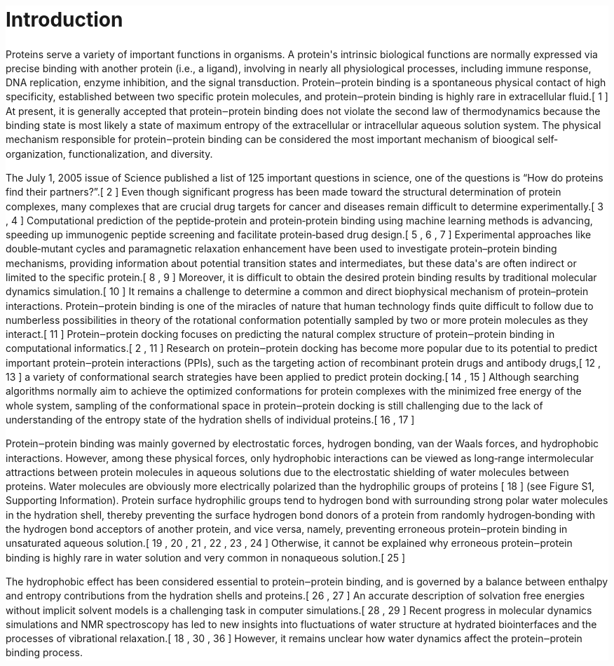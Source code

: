 # Introduction

Proteins serve a variety of important functions in organisms. A protein's intrinsic biological functions are normally expressed via precise binding with another protein (i.e., a ligand), involving in nearly all physiological processes, including immune response, DNA replication, enzyme inhibition, and the signal transduction. Protein‒protein binding is a spontaneous physical contact of high specificity, established between two specific protein molecules, and protein‒protein binding is highly rare in extracellular fluid.[  1  ] At present, it is generally accepted that protein‒protein binding does not violate the second law of thermodynamics because the binding state is most likely a state of maximum entropy of the extracellular or intracellular aqueous solution system. The physical mechanism responsible for protein‒protein binding can be considered the most important mechanism of bioogical self‐organization, functionalization, and diversity.

The July 1, 2005 issue of Science published a list of 125 important questions in science, one of the questions is “How do proteins find their partners?”.[  2  ] Even though significant progress has been made toward the structural determination of protein complexes, many complexes that are crucial drug targets for cancer and diseases remain difficult to determine experimentally.[  3 ,  4  ] Computational prediction of the peptide‐protein and protein‐protein binding using machine learning methods is advancing, speeding up immunogenic peptide screening and facilitate protein‐based drug design.[  5 ,  6 ,  7  ] Experimental approaches like double‐mutant cycles and paramagnetic relaxation enhancement have been used to investigate protein–protein binding mechanisms, providing information about potential transition states and intermediates, but these data's are often indirect or limited to the specific protein.[  8 ,  9  ] Moreover, it is difficult to obtain the desired protein binding results by traditional molecular dynamics simulation.[  10  ] It remains a challenge to determine a common and direct biophysical mechanism of protein–protein interactions. Protein‒protein binding is one of the miracles of nature that human technology finds quite difficult to follow due to numberless possibilities in theory of the rotational conformation potentially sampled by two or more protein molecules as they interact.[  11  ] Protein‒protein docking focuses on predicting the natural complex structure of protein‒protein binding in computational informatics.[  2 ,  11  ] Research on protein‒protein docking has become more popular due to its potential to predict important protein‒protein interactions (PPIs), such as the targeting action of recombinant protein drugs and antibody drugs,[  12 ,  13  ] a variety of conformational search strategies have been applied to predict protein docking.[  14 ,  15  ] Although searching algorithms normally aim to achieve the optimized conformations for protein complexes with the minimized free energy of the whole system, sampling of the conformational space in protein‒protein docking is still challenging due to the lack of understanding of the entropy state of the hydration shells of individual proteins.[  16 ,  17  ]

Protein‒protein binding was mainly governed by electrostatic forces, hydrogen bonding, van der Waals forces, and hydrophobic interactions. However, among these physical forces, only hydrophobic interactions can be viewed as long‐range intermolecular attractions between protein molecules in aqueous solutions due to the electrostatic shielding of water molecules between proteins. Water molecules are obviously more electrically polarized than the hydrophilic groups of proteins [  18  ] (see Figure S1, Supporting Information). Protein surface hydrophilic groups tend to hydrogen bond with surrounding strong polar water molecules in the hydration shell, thereby preventing the surface hydrogen bond donors of a protein from randomly hydrogen‐bonding with the hydrogen bond acceptors of another protein, and vice versa, namely, preventing erroneous protein‒protein binding in unsaturated aqueous solution.[  19 ,  20 ,  21 ,  22 ,  23 ,  24  ] Otherwise, it cannot be explained why erroneous protein‒protein binding is highly rare in water solution and very common in nonaqueous solution.[  25  ]

The hydrophobic effect has been considered essential to protein‒protein binding, and is governed by a balance between enthalpy and entropy contributions from the hydration shells and proteins.[  26 ,  27  ] An accurate description of solvation free energies without implicit solvent models is a challenging task in computer simulations.[  28 ,  29  ] Recent progress in molecular dynamics simulations and NMR spectroscopy has led to new insights into fluctuations of water structure at hydrated biointerfaces and the processes of vibrational relaxation.[  18 ,  30 ,  36  ] However, it remains unclear how water dynamics affect the protein‒protein binding process.
